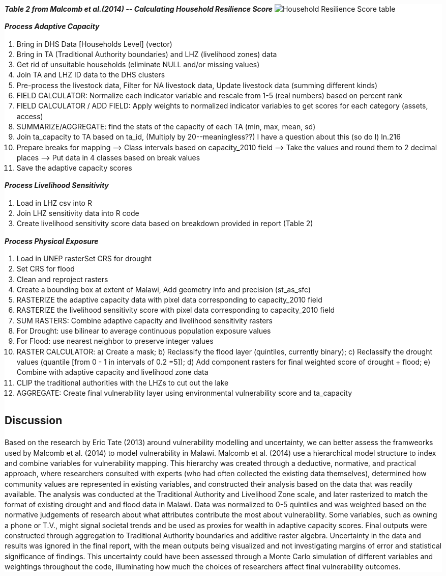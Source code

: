 
***Table 2 from Malcomb et al.(2014) -- Calculating Household Resilience Score***
![Household Resilience Score table](https://github.com/jafreedman12/RP-Malcomb/blob/main/results/figures/malcomb_hh_resilience_score.png)

***Process Adaptive Capacity***
1. Bring in DHS Data [Households Level] (vector)
2. Bring in TA (Traditional Authority boundaries) and LHZ (livelihood zones) data
3. Get rid of unsuitable households (eliminate NULL and/or missing values)
3. Join TA and LHZ ID data to the DHS clusters
4. Pre-process the livestock data, Filter for NA livestock data, Update livestock data (summing different kinds)
5. FIELD CALCULATOR: Normalize each indicator variable and rescale from 1-5 (real numbers) based on percent rank
6. FIELD CALCULATOR / ADD FIELD: Apply weights to normalized indicator variables to get scores for each category (assets, access)
7. SUMMARIZE/AGGREGATE: find the stats of the capacity of each TA (min, max, mean, sd)
8. Join ta_capacity to TA based on ta_id, (Multiply by 20--meaningless??) I have a question about this (so do I) ln.216
9. Prepare breaks for mapping --> Class intervals based on capacity_2010 field --> Take the values and round them to 2 decimal places --> Put data in 4 classes based on break values
10. Save the adaptive capacity scores

***Process Livelihood Sensitivity***
1. Load in LHZ csv into R
2. Join LHZ sensitivity data into R code
3. Create livelihood sensitivity score data based on breakdown provided in report (Table 2)

***Process Physical Exposure***
1. Load in UNEP rasterSet CRS for drought
2. Set CRS for flood
3. Clean and reproject rasters
4. Create a bounding box at extent of Malawi, Add geometry info and precision (st_as_sfc)
5. RASTERIZE the adaptive capacity data with pixel data corresponding to capacity_2010 field
6. RASTERIZE the livelihood sensitivity score with pixel data corresponding to capacity_2010 field
7. SUM RASTERS: Combine adaptive capacity and livelihood sensitivity rasters
8. For Drought: use bilinear to average continuous population exposure values
9. For Flood: use nearest neighbor to preserve integer values
10. RASTER CALCULATOR: a) Create a mask; b) Reclassify the flood layer (quintiles, currently binary); c) Reclassify the drought values (quantile [from 0 - 1 in intervals of 0.2 =5]); d) Add component rasters for final weighted score of drought + flood; e) Combine with adaptive capacity and livelihood zone data
11. CLIP the traditional authorities with the LHZs to cut out the lake
12. AGGREGATE: Create final vulnerability layer using environmental vulnerability score and ta_capacity


## Discussion

Based on the research by Eric Tate (2013) around vulnerability modelling and uncertainty, we can better assess the framweorks used by Malcomb et al. (2014) to model vulnerability in Malawi. Malcomb et al. (2014) use a hierarchical model structure to index and combine variables for vulnerability mapping. This hierarchy was created through a deductive, normative, and practical approach, where researchers consulted with experts (who had often collected the existing data themselves), determined how community values are represented in existing variables, and constructed their analysis based on the data that was readily available. The analysis was conducted at the Traditional Authority and Livelihood Zone scale, and later rasterized to match the format of existing drought and and flood data in Malawi. Data was normalized to 0-5 quintiles and was weighted based on the normative judgements of research about what attributes contribute the most about vulnerability. Some variables, such as owning a phone or T.V., might signal societal trends and be used as proxies for wealth in adaptive capacity scores. Final outputs were constructed through aggregation to Traditional Authority boundaries and additive raster algebra. Uncertainty in the data and results was ignored in the final report, with the mean outputs being visualized and not investigating margins of error and statistical significance of findings. This uncertainty could have been assessed through a Monte Carlo simulation of different variables and weightings throughout the code, illuminating how much the choices of researchers affect final vulnerability outcomes.